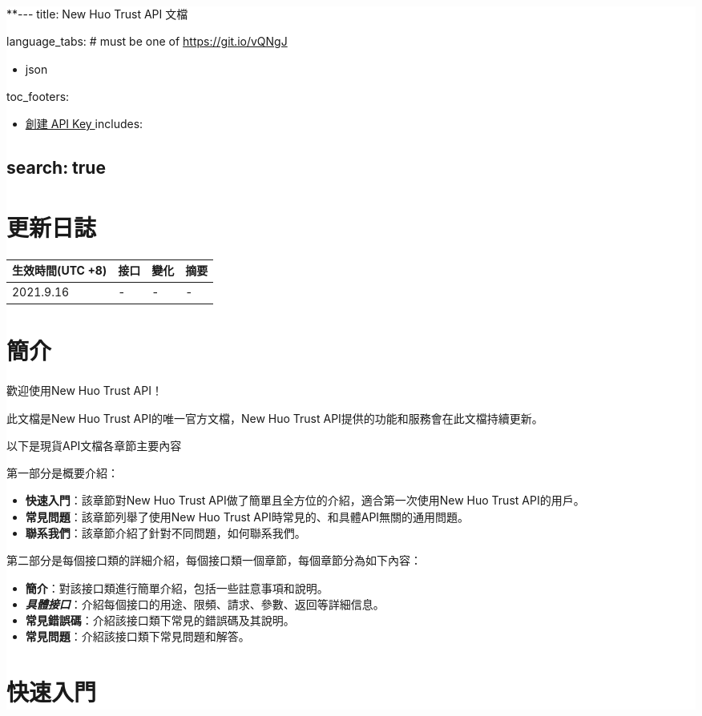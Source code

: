 **---
title: New Huo Trust API 文檔

language_tabs: # must be one of https://git.io/vQNgJ
- json

toc_footers:
- <a href='https://trust.newhuotech.com/zh-hk/user/api/'>創建 API Key </a>
  includes:

search: true
---

# 更新日誌

<style>
table {
    max-width:100%
}
table th {
    white-space: nowrap; /*表頭內容強製在一行顯示*/
}
</style>



| 生效時間(UTC +8) | 接口     | 變化      | 摘要         |
| ---------- | --------- | --------- | --------------- |
| 2021.9.16 | - | - | - |


# 簡介

歡迎使用New Huo Trust API！

此文檔是New Huo Trust API的唯一官方文檔，New Huo Trust API提供的功能和服務會在此文檔持續更新。

以下是現貨API文檔各章節主要內容

第一部分是概要介紹：

- **快速入門**：該章節對New Huo Trust API做了簡單且全方位的介紹，適合第一次使用New Huo Trust API的用戶。
- **常見問題**：該章節列舉了使用New Huo Trust API時常見的、和具體API無關的通用問題。
- **聯系我們**：該章節介紹了針對不同問題，如何聯系我們。

第二部分是每個接口類的詳細介紹，每個接口類一個章節，每個章節分為如下內容：

- **簡介**：對該接口類進行簡單介紹，包括一些註意事項和說明。
- ***具體接口***：介紹每個接口的用途、限頻、請求、參數、返回等詳細信息。
- **常見錯誤碼**：介紹該接口類下常見的錯誤碼及其說明。
- **常見問題**：介紹該接口類下常見問題和解答。

# 快速入門
